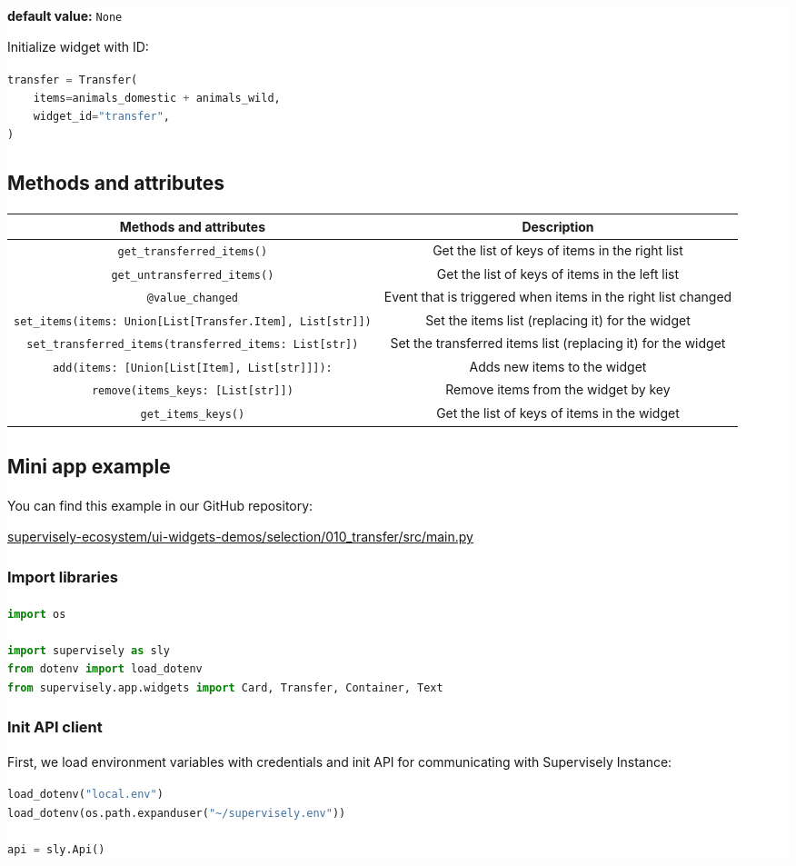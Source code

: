 **default value:** `None`

Initialize widget with ID:

```python
transfer = Transfer(
    items=animals_domestic + animals_wild,
    widget_id="transfer",
)
```

## Methods and attributes

|                  Methods and attributes                   |                         Description                          |
| :-------------------------------------------------------: | :----------------------------------------------------------: |
|                 `get_transferred_items()`                 |       Get the list of keys of items in the right list        |
|                `get_untransferred_items()`                |        Get the list of keys of items in the left list        |
|                     `@value_changed`                      | Event that is triggered when items in the right list changed |
| `set_items(items: Union[List[Transfer.Item], List[str]])` |       Set the items list (replacing it) for the widget       |
|   `set_transferred_items(transferred_items: List[str])`   | Set the transferred items list (replacing it) for the widget |
|       `add(items: [Union[List[Item], List[str]]]):`       |                 Adds new items to the widget                 |
|             `remove(items_keys: [List[str]])`             |             Remove items from the widget by key              |
|                    `get_items_keys()`                     |         Get the list of keys of items in the widget          |

## Mini app example

You can find this example in our GitHub repository:

[supervisely-ecosystem/ui-widgets-demos/selection/010_transfer/src/main.py](https://github.com/supervisely-ecosystem/ui-widgets-demos/blob/master/selection/010_transfer/src/main.py)

### Import libraries

```python
import os

import supervisely as sly
from dotenv import load_dotenv
from supervisely.app.widgets import Card, Transfer, Container, Text
```

### Init API client
First, we load environment variables with credentials and init API for communicating with Supervisely Instance:

```python
load_dotenv("local.env")
load_dotenv(os.path.expanduser("~/supervisely.env"))

api = sly.Api()
```

